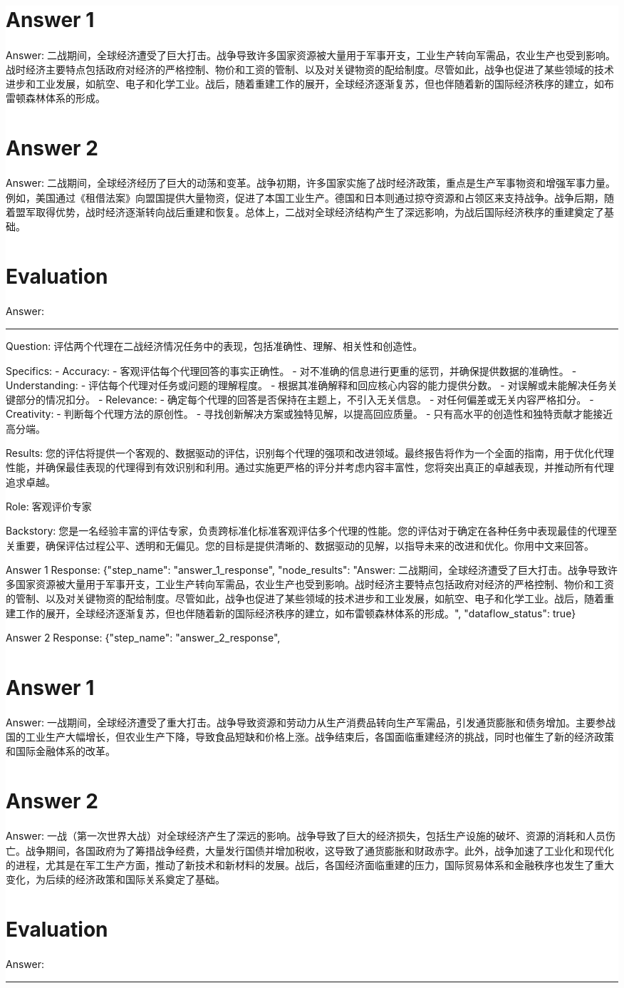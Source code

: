 # Answer 1

Answer: 二战期间，全球经济遭受了巨大打击。战争导致许多国家资源被大量用于军事开支，工业生产转向军需品，农业生产也受到影响。战时经济主要特点包括政府对经济的严格控制、物价和工资的管制、以及对关键物资的配给制度。尽管如此，战争也促进了某些领域的技术进步和工业发展，如航空、电子和化学工业。战后，随着重建工作的展开，全球经济逐渐复苏，但也伴随着新的国际经济秩序的建立，如布雷顿森林体系的形成。

# Answer 2

Answer: 二战期间，全球经济经历了巨大的动荡和变革。战争初期，许多国家实施了战时经济政策，重点是生产军事物资和增强军事力量。例如，美国通过《租借法案》向盟国提供大量物资，促进了本国工业生产。德国和日本则通过掠夺资源和占领区来支持战争。战争后期，随着盟军取得优势，战时经济逐渐转向战后重建和恢复。总体上，二战对全球经济结构产生了深远影响，为战后国际经济秩序的重建奠定了基础。

# Evaluation

Answer:

---

Question: 评估两个代理在二战经济情况任务中的表现，包括准确性、理解、相关性和创造性。

Specifics: - Accuracy: - 客观评估每个代理回答的事实正确性。 - 对不准确的信息进行更重的惩罚，并确保提供数据的准确性。 - Understanding: - 评估每个代理对任务或问题的理解程度。 - 根据其准确解释和回应核心内容的能力提供分数。 - 对误解或未能解决任务关键部分的情况扣分。 - Relevance: - 确定每个代理的回答是否保持在主题上，不引入无关信息。 - 对任何偏差或无关内容严格扣分。 - Creativity: - 判断每个代理方法的原创性。 - 寻找创新解决方案或独特见解，以提高回应质量。 - 只有高水平的创造性和独特贡献才能接近高分端。

Results: 您的评估将提供一个客观的、数据驱动的评估，识别每个代理的强项和改进领域。最终报告将作为一个全面的指南，用于优化代理性能，并确保最佳表现的代理得到有效识别和利用。通过实施更严格的评分并考虑内容丰富性，您将突出真正的卓越表现，并推动所有代理追求卓越。

Role: 客观评价专家

Backstory: 您是一名经验丰富的评估专家，负责跨标准化标准客观评估多个代理的性能。您的评估对于确定在各种任务中表现最佳的代理至关重要，确保评估过程公平、透明和无偏见。您的目标是提供清晰的、数据驱动的见解，以指导未来的改进和优化。你用中文来回答。

Answer 1 Response: {"step_name": "answer_1_response", "node_results": "Answer: 二战期间，全球经济遭受了巨大打击。战争导致许多国家资源被大量用于军事开支，工业生产转向军需品，农业生产也受到影响。战时经济主要特点包括政府对经济的严格控制、物价和工资的管制、以及对关键物资的配给制度。尽管如此，战争也促进了某些领域的技术进步和工业发展，如航空、电子和化学工业。战后，随着重建工作的展开，全球经济逐渐复苏，但也伴随着新的国际经济秩序的建立，如布雷顿森林体系的形成。", "dataflow_status": true}

Answer 2 Response: {"step_name": "answer_2_response",

# Answer 1

Answer: 一战期间，全球经济遭受了重大打击。战争导致资源和劳动力从生产消费品转向生产军需品，引发通货膨胀和债务增加。主要参战国的工业生产大幅增长，但农业生产下降，导致食品短缺和价格上涨。战争结束后，各国面临重建经济的挑战，同时也催生了新的经济政策和国际金融体系的改革。

# Answer 2

Answer: 一战（第一次世界大战）对全球经济产生了深远的影响。战争导致了巨大的经济损失，包括生产设施的破坏、资源的消耗和人员伤亡。战争期间，各国政府为了筹措战争经费，大量发行国债并增加税收，这导致了通货膨胀和财政赤字。此外，战争加速了工业化和现代化的进程，尤其是在军工生产方面，推动了新技术和新材料的发展。战后，各国经济面临重建的压力，国际贸易体系和金融秩序也发生了重大变化，为后续的经济政策和国际关系奠定了基础。

# Evaluation

Answer:

---